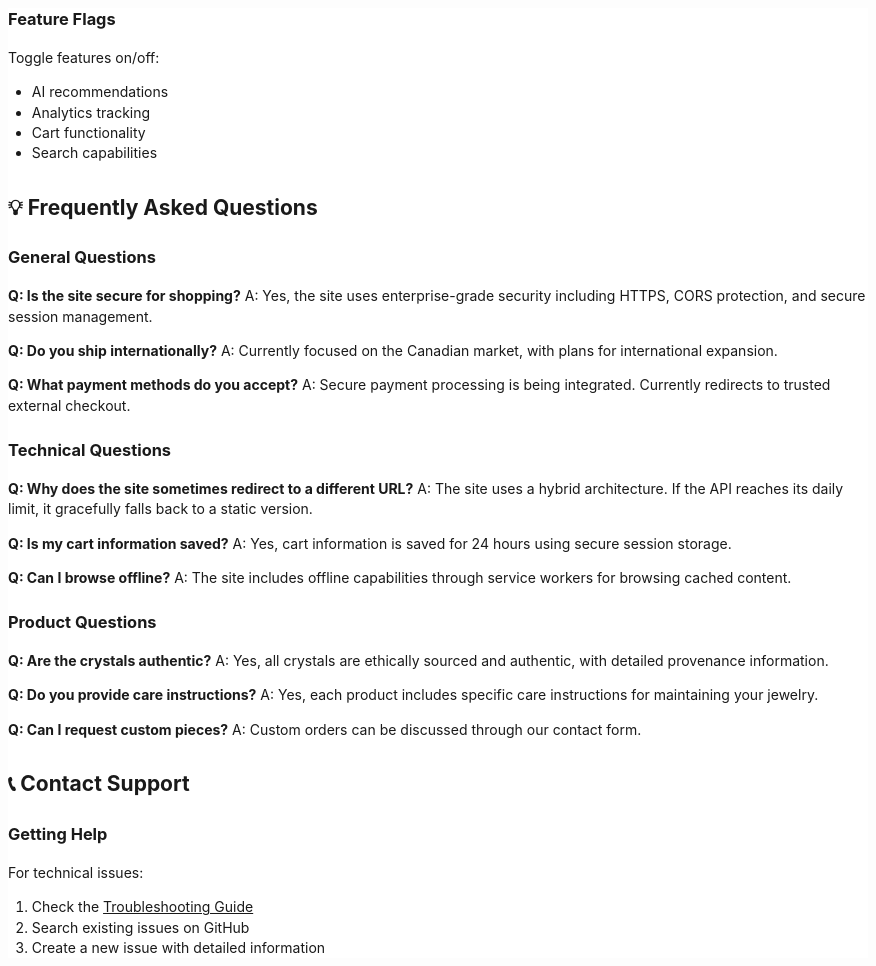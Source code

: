 ### Feature Flags
Toggle features on/off:
- AI recommendations
- Analytics tracking
- Cart functionality
- Search capabilities

## 💡 Frequently Asked Questions

### General Questions

**Q: Is the site secure for shopping?**
A: Yes, the site uses enterprise-grade security including HTTPS, CORS protection, and secure session management.

**Q: Do you ship internationally?**
A: Currently focused on the Canadian market, with plans for international expansion.

**Q: What payment methods do you accept?**
A: Secure payment processing is being integrated. Currently redirects to trusted external checkout.

### Technical Questions

**Q: Why does the site sometimes redirect to a different URL?**
A: The site uses a hybrid architecture. If the API reaches its daily limit, it gracefully falls back to a static version.

**Q: Is my cart information saved?**
A: Yes, cart information is saved for 24 hours using secure session storage.

**Q: Can I browse offline?**
A: The site includes offline capabilities through service workers for browsing cached content.

### Product Questions

**Q: Are the crystals authentic?**
A: Yes, all crystals are ethically sourced and authentic, with detailed provenance information.

**Q: Do you provide care instructions?**
A: Yes, each product includes specific care instructions for maintaining your jewelry.

**Q: Can I request custom pieces?**
A: Custom orders can be discussed through our contact form.

## 📞 Contact Support

### Getting Help

For technical issues:
1. Check the [Troubleshooting Guide](troubleshooting.md)
2. Search existing issues on GitHub
3. Create a new issue with detailed information
